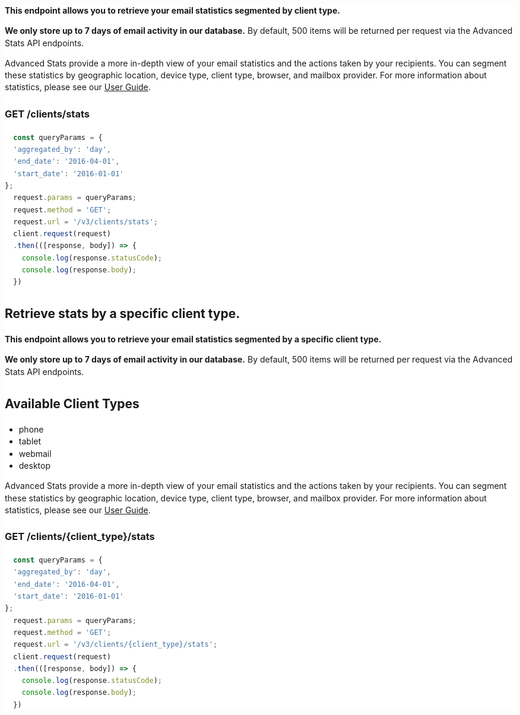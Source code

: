 **This endpoint allows you to retrieve your email statistics segmented by client type.**

**We only store up to 7 days of email activity in our database.** By default, 500 items will be returned per request via the Advanced Stats API endpoints.

Advanced Stats provide a more in-depth view of your email statistics and the actions taken by your recipients. You can segment these statistics by geographic location, device type, client type, browser, and mailbox provider. For more information about statistics, please see our [User Guide](https://sendgrid.com/docs/User_Guide/Statistics/index.html).

### GET /clients/stats


```javascript
  const queryParams = {
  'aggregated_by': 'day', 
  'end_date': '2016-04-01', 
  'start_date': '2016-01-01'
};
  request.params = queryParams;
  request.method = 'GET';
  request.url = '/v3/clients/stats';
  client.request(request)
  .then(([response, body]) => {
    console.log(response.statusCode);
    console.log(response.body);
  })
```
## Retrieve stats by a specific client type.

**This endpoint allows you to retrieve your email statistics segmented by a specific client type.**

**We only store up to 7 days of email activity in our database.** By default, 500 items will be returned per request via the Advanced Stats API endpoints.

## Available Client Types
- phone
- tablet
- webmail
- desktop

Advanced Stats provide a more in-depth view of your email statistics and the actions taken by your recipients. You can segment these statistics by geographic location, device type, client type, browser, and mailbox provider. For more information about statistics, please see our [User Guide](https://sendgrid.com/docs/User_Guide/Statistics/index.html).

### GET /clients/{client_type}/stats


```javascript
  const queryParams = {
  'aggregated_by': 'day', 
  'end_date': '2016-04-01', 
  'start_date': '2016-01-01'
};
  request.params = queryParams;
  request.method = 'GET';
  request.url = '/v3/clients/{client_type}/stats';
  client.request(request)
  .then(([response, body]) => {
    console.log(response.statusCode);
    console.log(response.body);
  })
```
<a name="contactdb"></a>